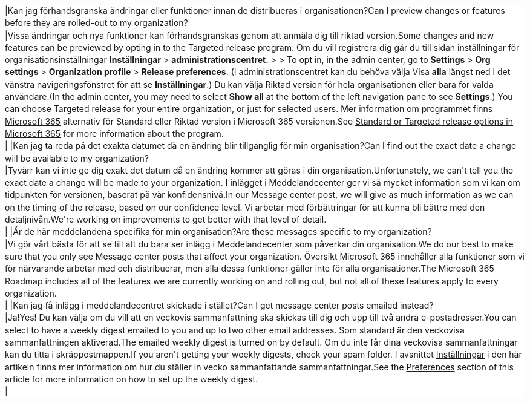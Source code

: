 |<span data-ttu-id="f73c2-125">Kan jag förhandsgranska ändringar eller funktioner innan de distribueras i organisationen?</span><span class="sxs-lookup"><span data-stu-id="f73c2-125">Can I preview changes or features before they are rolled-out to my organization?</span></span>  <br/> |<span data-ttu-id="f73c2-126">Vissa ändringar och nya funktioner kan förhandsgranskas genom att anmäla dig till riktad version.</span><span class="sxs-lookup"><span data-stu-id="f73c2-126">Some changes and new features can be previewed by opting in to the Targeted release program.</span></span> <span data-ttu-id="f73c2-127">Om du vill registrera dig går du till sidan inställningar för organisationsinställningar **Inställningar**  >  **administrationscentret.**  >    >  </span><span class="sxs-lookup"><span data-stu-id="f73c2-127">To opt in, in the admin center, go to **Settings** > **Org settings** > **Organization profile** > **Release preferences**.</span></span> <span data-ttu-id="f73c2-128">(I administrationscentret kan du behöva välja Visa **alla** längst ned i det vänstra navigeringsfönstret för att se **Inställningar**.) Du kan välja Riktad version för hela organisationen eller bara för valda användare.</span><span class="sxs-lookup"><span data-stu-id="f73c2-128">(In the admin center, you may need to select **Show all** at the bottom of the left navigation pane to see **Settings**.) You can choose Targeted release for your entire organization, or just for selected users.</span></span> <span data-ttu-id="f73c2-129">Mer [information om programmet finns Microsoft 365](release-options-in-office-365.md) alternativ för Standard eller Riktad version i Microsoft 365 versionen.</span><span class="sxs-lookup"><span data-stu-id="f73c2-129">See [Standard or Targeted release options in Microsoft 365](release-options-in-office-365.md) for more information about the program.</span></span>  <br/> |
|<span data-ttu-id="f73c2-130">Kan jag ta reda på det exakta datumet då en ändring blir tillgänglig för min organisation?</span><span class="sxs-lookup"><span data-stu-id="f73c2-130">Can I find out the exact date a change will be available to my organization?</span></span>  <br/> |<span data-ttu-id="f73c2-131">Tyvärr kan vi inte ge dig exakt det datum då en ändring kommer att göras i din organisation.</span><span class="sxs-lookup"><span data-stu-id="f73c2-131">Unfortunately, we can't tell you the exact date a change will be made to your organization.</span></span> <span data-ttu-id="f73c2-132">I inlägget i Meddelandecenter ger vi så mycket information som vi kan om tidpunkten för versionen, baserat på vår konfidensnivå.</span><span class="sxs-lookup"><span data-stu-id="f73c2-132">In our Message center post, we will give as much information as we can on the timing of the release, based on our confidence level.</span></span> <span data-ttu-id="f73c2-133">Vi arbetar med förbättringar för att kunna bli bättre med den detaljnivån.</span><span class="sxs-lookup"><span data-stu-id="f73c2-133">We're working on improvements to get better with that level of detail.</span></span>  <br/> |
|<span data-ttu-id="f73c2-134">Är de här meddelandena specifika för min organisation?</span><span class="sxs-lookup"><span data-stu-id="f73c2-134">Are these messages specific to my organization?</span></span>  <br/> |<span data-ttu-id="f73c2-135">Vi gör vårt bästa för att se till att du bara ser inlägg i Meddelandecenter som påverkar din organisation.</span><span class="sxs-lookup"><span data-stu-id="f73c2-135">We do our best to make sure that you only see Message center posts that affect your organization.</span></span> <span data-ttu-id="f73c2-136">Översikt Microsoft 365 innehåller alla funktioner som vi för närvarande arbetar med och distribuerar, men alla dessa funktioner gäller inte för alla organisationer.</span><span class="sxs-lookup"><span data-stu-id="f73c2-136">The Microsoft 365 Roadmap includes all of the features we are currently working on and rolling out, but not all of these features apply to every organization.</span></span> <br/> |
|<span data-ttu-id="f73c2-137">Kan jag få inlägg i meddelandecentret skickade i stället?</span><span class="sxs-lookup"><span data-stu-id="f73c2-137">Can I get message center posts emailed instead?</span></span>  <br/> |<span data-ttu-id="f73c2-138">Ja!</span><span class="sxs-lookup"><span data-stu-id="f73c2-138">Yes!</span></span> <span data-ttu-id="f73c2-139">Du kan välja om du vill att en veckovis sammanfattning ska skickas till dig och upp till två andra e-postadresser.</span><span class="sxs-lookup"><span data-stu-id="f73c2-139">You can select to have a weekly digest emailed to you and up to two other email addresses.</span></span> <span data-ttu-id="f73c2-140">Som standard är den veckovisa sammanfattningen aktiverad.</span><span class="sxs-lookup"><span data-stu-id="f73c2-140">The emailed weekly digest is turned on by default.</span></span> <span data-ttu-id="f73c2-141">Om du inte får dina veckovisa sammanfattningar kan du titta i skräppostmappen.</span><span class="sxs-lookup"><span data-stu-id="f73c2-141">If you aren't getting your weekly digests, check your spam folder.</span></span> <span data-ttu-id="f73c2-142">I avsnittet [Inställningar](#preferences) i den här artikeln finns mer information om hur du ställer in vecko sammanfattande sammanfattningar.</span><span class="sxs-lookup"><span data-stu-id="f73c2-142">See the [Preferences](#preferences) section of this article for more information on how to set up the weekly digest.</span></span>  <br/> |